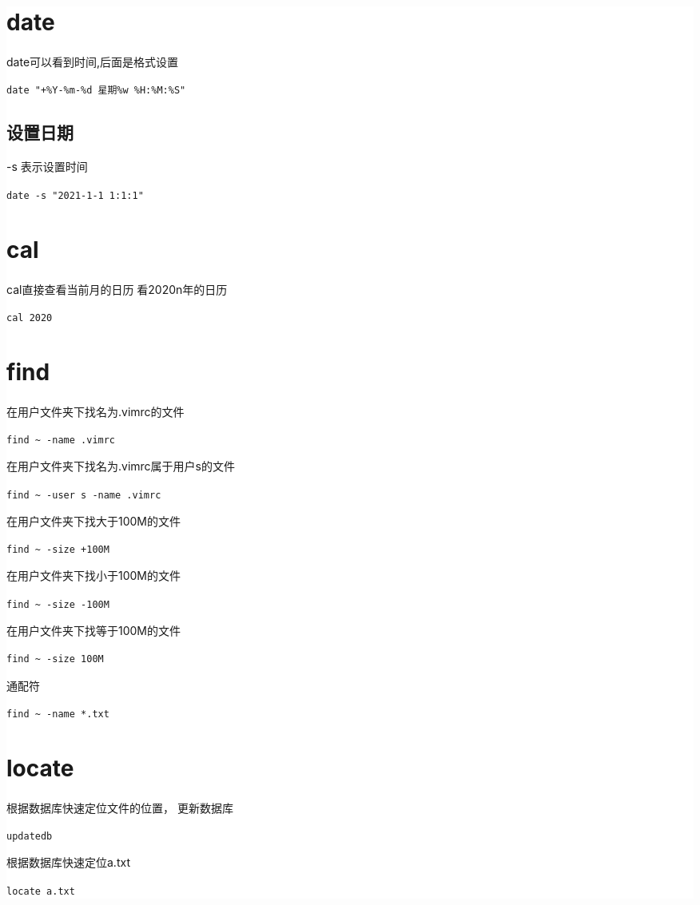 # date
 date可以看到时间,后面是格式设置
```
date "+%Y-%m-%d 星期%w %H:%M:%S"
```



## 设置日期
 -s 表示设置时间
```
date -s "2021-1-1 1:1:1"
```

# cal
 cal直接查看当前月的日历
 看2020n年的日历
```
cal 2020 
```



# find

 在用户文件夹下找名为.vimrc的文件
```
find ~ -name .vimrc
```
 在用户文件夹下找名为.vimrc属于用户s的文件

```
find ~ -user s -name .vimrc
```


 在用户文件夹下找大于100M的文件
```
find ~ -size +100M
```
 在用户文件夹下找小于100M的文件
```
find ~ -size -100M
```
 在用户文件夹下找等于100M的文件
```
find ~ -size 100M
```
 通配符
```
find ~ -name *.txt
```


# locate
 根据数据库快速定位文件的位置，
更新数据库
```
updatedb
```
根据数据库快速定位a.txt
```
locate a.txt 
```

